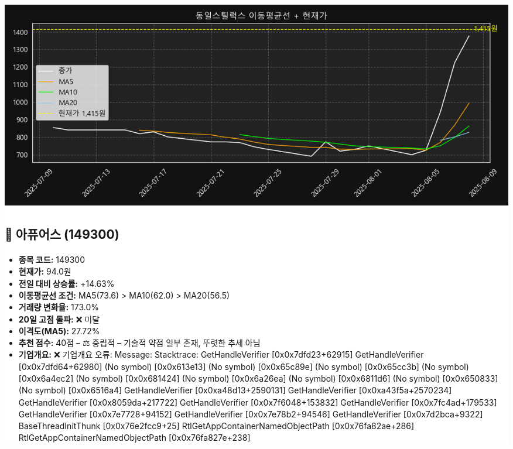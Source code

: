 <img src='/assets/maimg/023790/023790_ma_chart_2025-08-08.png' alt='이동평균선 차트'>
</div>
<div class='card'>
<h2>📌 아퓨어스 (149300)</h2>
<ul>
<li><strong>종목 코드:</strong> 149300</li>
<li><strong>현재가:</strong> 94.0원</li>
<li><strong>전일 대비 상승률:</strong> +14.63%</li>
<li><strong>이동평균선 조건:</strong> MA5(73.6) > MA10(62.0) > MA20(56.5)</li>
<li><strong>거래량 변화율:</strong> 173.0%</li>
<li><strong>20일 고점 돌파:</strong> ❌ 미달</li>
<li><strong>이격도(MA5):</strong> 27.72%</li>
<li><strong>추천 점수:</strong> 40점 – ⚖️ 중립적 – 기술적 약점 일부 존재, 뚜렷한 추세 아님</li>
<li><strong>기업개요:</strong> ❌ 기업개요 오류: Message: 
Stacktrace:
	GetHandleVerifier [0x0x7dfd23+62915]
	GetHandleVerifier [0x0x7dfd64+62980]
	(No symbol) [0x0x613e13]
	(No symbol) [0x0x65c89e]
	(No symbol) [0x0x65cc3b]
	(No symbol) [0x0x6a4ec2]
	(No symbol) [0x0x681424]
	(No symbol) [0x0x6a26ea]
	(No symbol) [0x0x6811d6]
	(No symbol) [0x0x650833]
	(No symbol) [0x0x6516a4]
	GetHandleVerifier [0x0xa48d13+2590131]
	GetHandleVerifier [0x0xa43f5a+2570234]
	GetHandleVerifier [0x0x8059da+217722]
	GetHandleVerifier [0x0x7f6048+153832]
	GetHandleVerifier [0x0x7fc4ad+179533]
	GetHandleVerifier [0x0x7e7728+94152]
	GetHandleVerifier [0x0x7e78b2+94546]
	GetHandleVerifier [0x0x7d2bca+9322]
	BaseThreadInitThunk [0x0x76e2fcc9+25]
	RtlGetAppContainerNamedObjectPath [0x0x76fa82ae+286]
	RtlGetAppContainerNamedObjectPath [0x0x76fa827e+238]
</li>
</ul>